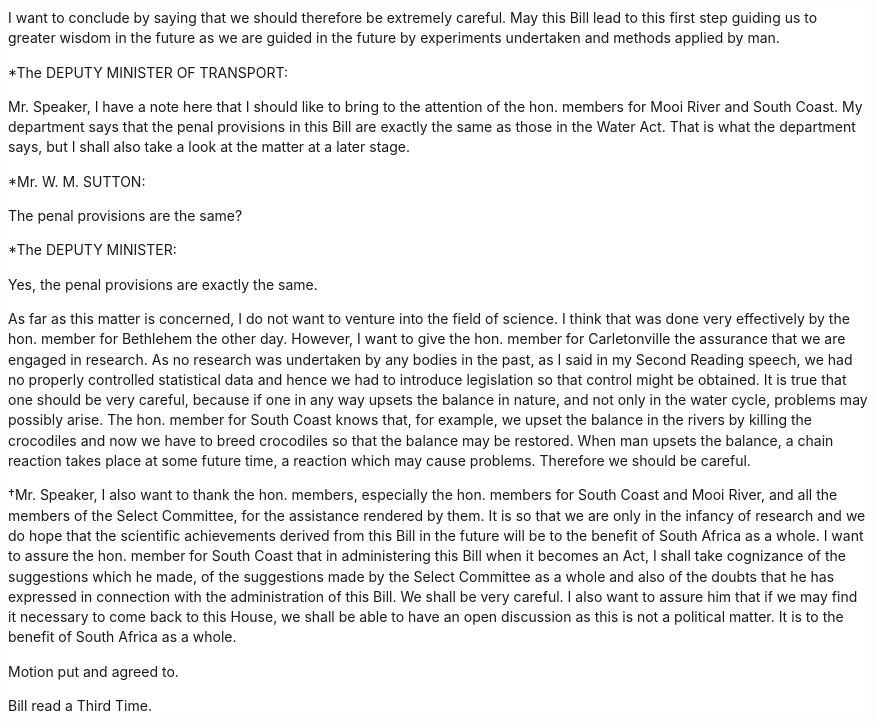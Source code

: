 
<p>I want to conclude by saying that we should therefore be extremely careful. May this Bill lead to this first step guiding us to greater wisdom in the future as we are guided in the future by experiments undertaken and methods applied by man.</p>

</speech>

<speech by="#deputy_minister_of_transport">

<from>*The <person refersTo="hansard_za">DEPUTY MINISTER OF TRANSPORT</person>:</from>

<p>Mr. Speaker, I have a note here that I should like to bring to the attention of the hon. members for Mooi River and South Coast. My department says that the penal provisions in this Bill are exactly the same as those in the Water Act. That is what the department says, but I shall also take a look at the matter at a later stage.</p>

</speech>

<speech by="#sutton">

<from>*Mr. <person refersTo="hansard_za">W. M. SUTTON</person>:</from>

<p>The penal provisions are the same?</p>

</speech>

<speech by="#deputy_minister">

<from>*The <person refersTo="hansard_za">DEPUTY MINISTER</person>:</from>

<p>Yes, the penal provisions are exactly the same.</p>

<p>As far as this matter is concerned, I do not want to venture into the field of science. I think that was done very effectively by the hon. member for Bethlehem the other day. However, I want to give the hon. member for Carletonville the assurance that we are engaged in research. As no research was undertaken by any bodies in the past, as I said in my Second Reading speech, we had no properly controlled statistical data and hence we had to introduce legislation so that control might be obtained. It is true that one should be very careful, because if one in any way upsets the balance in nature, and not only in the water cycle, problems may possibly arise. The hon. member for South Coast knows that, for example, we upset the balance in the rivers by killing the crocodiles and now we have to breed crocodiles so that the balance may be restored. When man upsets the balance, a chain reaction takes place at some future time, a reaction which may cause problems. Therefore we should be careful.</p>

<p>&#x2020;Mr. Speaker, I also want to thank the hon. members, especially the hon. members for South Coast and Mooi River, and all the members of the Select Committee, for the assistance rendered by them. It is so <span class="col_8297-8298" refersTo="page_1103"/>that we are only in the infancy of research and we do hope that the scientific achievements derived from this Bill in the future will be to the benefit of South Africa as a whole. I want to assure the hon. member for South Coast that in administering this Bill when it becomes an Act, I shall take cognizance of the suggestions which he made, of the suggestions made by the Select Committee as a whole and also of the doubts that he has expressed in connection with the administration of this Bill. We shall be very careful. I also want to assure him that if we may find it necessary to come back to this House, we shall be able to have an open discussion as this is not a political matter. It is to the benefit of South Africa as a whole.</p>

<p>Motion put and agreed to.</p>

<p>Bill read a Third Time.</p>
